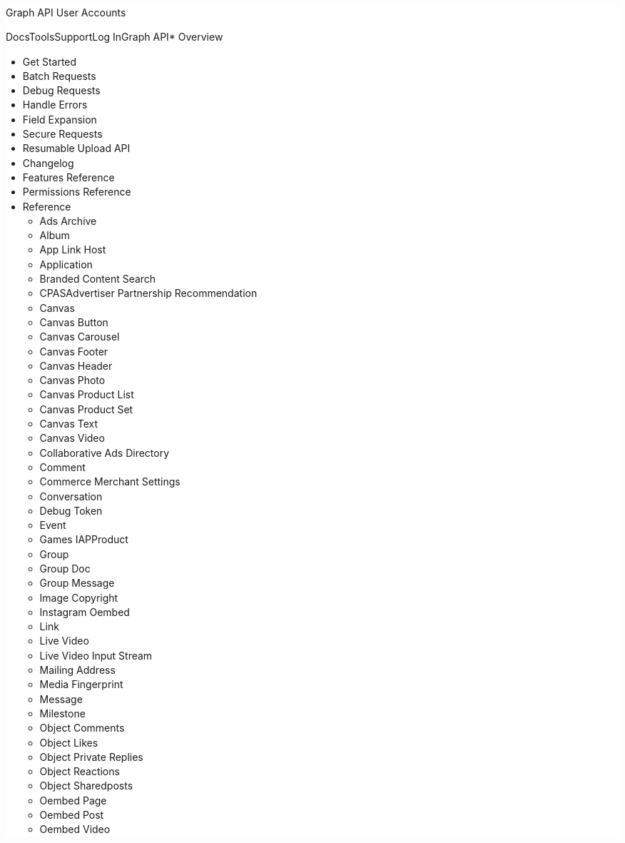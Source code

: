 Graph API User Accounts













DocsToolsSupportLog InGraph API* Overview
* Get Started
* Batch Requests
* Debug Requests
* Handle Errors
* Field Expansion
* Secure Requests
* Resumable Upload API
* Changelog
* Features Reference
* Permissions Reference
* Reference
	+ Ads Archive
	+ Album
	+ App Link Host
	+ Application
	+ Branded Content Search
	+ CPASAdvertiser Partnership Recommendation
	+ Canvas
	+ Canvas Button
	+ Canvas Carousel
	+ Canvas Footer
	+ Canvas Header
	+ Canvas Photo
	+ Canvas Product List
	+ Canvas Product Set
	+ Canvas Text
	+ Canvas Video
	+ Collaborative Ads Directory
	+ Comment
	+ Commerce Merchant Settings
	+ Conversation
	+ Debug Token
	+ Event
	+ Games IAPProduct
	+ Group
	+ Group Doc
	+ Group Message
	+ Image Copyright
	+ Instagram Oembed
	+ Link
	+ Live Video
	+ Live Video Input Stream
	+ Mailing Address
	+ Media Fingerprint
	+ Message
	+ Milestone
	+ Object Comments
	+ Object Likes
	+ Object Private Replies
	+ Object Reactions
	+ Object Sharedposts
	+ Oembed Page
	+ Oembed Post
	+ Oembed Video
